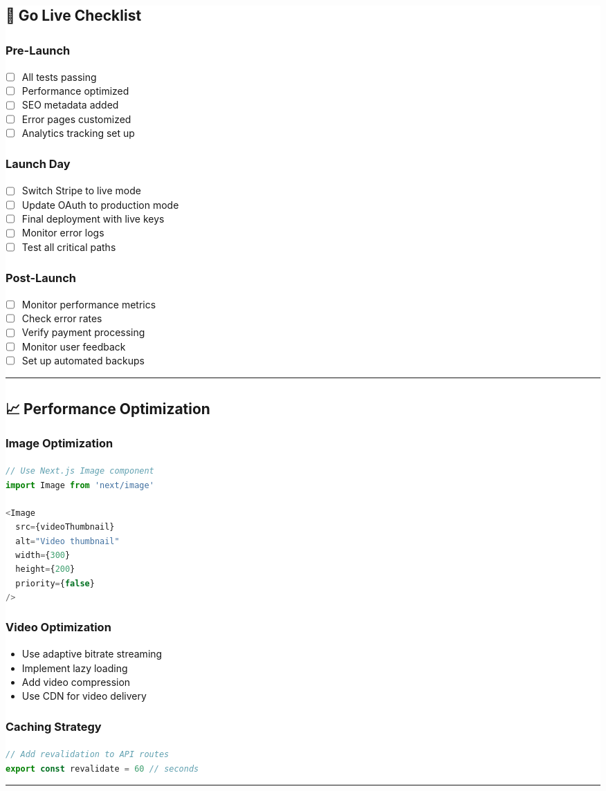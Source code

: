 
## 🚀 Go Live Checklist

### Pre-Launch
- [ ] All tests passing
- [ ] Performance optimized
- [ ] SEO metadata added
- [ ] Error pages customized
- [ ] Analytics tracking set up

### Launch Day
- [ ] Switch Stripe to live mode
- [ ] Update OAuth to production mode
- [ ] Final deployment with live keys
- [ ] Monitor error logs
- [ ] Test all critical paths

### Post-Launch
- [ ] Monitor performance metrics
- [ ] Check error rates
- [ ] Verify payment processing
- [ ] Monitor user feedback
- [ ] Set up automated backups

---

## 📈 Performance Optimization

### Image Optimization
```javascript
// Use Next.js Image component
import Image from 'next/image'

<Image
  src={videoThumbnail}
  alt="Video thumbnail"
  width={300}
  height={200}
  priority={false}
/>
```

### Video Optimization
- Use adaptive bitrate streaming
- Implement lazy loading
- Add video compression
- Use CDN for video delivery

### Caching Strategy
```javascript
// Add revalidation to API routes
export const revalidate = 60 // seconds
```

---